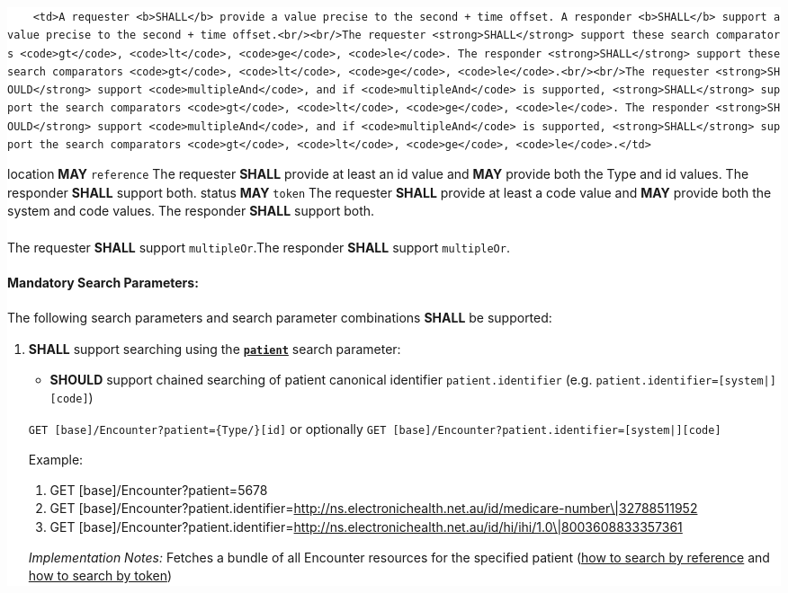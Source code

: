         <td>A requester <b>SHALL</b> provide a value precise to the second + time offset. A responder <b>SHALL</b> support a value precise to the second + time offset.<br/><br/>The requester <strong>SHALL</strong> support these search comparators <code>gt</code>, <code>lt</code>, <code>ge</code>, <code>le</code>. The responder <strong>SHALL</strong> support these search comparators <code>gt</code>, <code>lt</code>, <code>ge</code>, <code>le</code>.<br/><br/>The requester <strong>SHOULD</strong> support <code>multipleAnd</code>, and if <code>multipleAnd</code> is supported, <strong>SHALL</strong> support the search comparators <code>gt</code>, <code>lt</code>, <code>ge</code>, <code>le</code>. The responder <strong>SHOULD</strong> support <code>multipleAnd</code>, and if <code>multipleAnd</code> is supported, <strong>SHALL</strong> support the search comparators <code>gt</code>, <code>lt</code>, <code>ge</code>, <code>le</code>.</td>
  </tr>
  <tr>
        <td>location</td>
        <td><b>MAY</b></td>
        <td><code>reference</code></td>
        <td>The requester <b>SHALL</b> provide at least an id value and <b>MAY</b> provide both the Type and id values. The responder <b>SHALL</b> support both.</td>
  </tr>
  <tr>
        <td>status</td>
        <td><b>MAY</b></td>
        <td><code>token</code></td>
        <td>The requester <b>SHALL</b> provide at least a code value and <b>MAY</b> provide both the system and code values. The responder <b>SHALL</b> support both.<br/><br/>The requester <strong>SHALL</strong> support <code>multipleOr</code>.The responder <strong>SHALL</strong> support <code>multipleOr</code>.</td>
  </tr>
 </tbody>
</table>


#### Mandatory Search Parameters:

The following search parameters and search parameter combinations **SHALL** be supported:

1. **SHALL** support searching using the **[`patient`](https://hl7.org/fhir/R4/encounter.html#search)** search parameter:
    - **SHOULD** support chained searching of patient canonical identifier `patient.identifier` (e.g. `patient.identifier=[system|][code]`)

    `GET [base]/Encounter?patient={Type/}[id]` or optionally `GET [base]/Encounter?patient.identifier=[system|][code]`

    Example:
    
      1. GET [base]/Encounter?patient=5678
      1. GET [base]/Encounter?patient.identifier=http://ns.electronichealth.net.au/id/medicare-number\|32788511952
      1. GET [base]/Encounter?patient.identifier=http://ns.electronichealth.net.au/id/hi/ihi/1.0\|8003608833357361 

    *Implementation Notes:* Fetches a bundle of all Encounter resources for the specified patient ([how to search by reference](http://hl7.org/fhir/R4/search.html#reference) and [how to search by token](http://hl7.org/fhir/R4/search.html#token))
